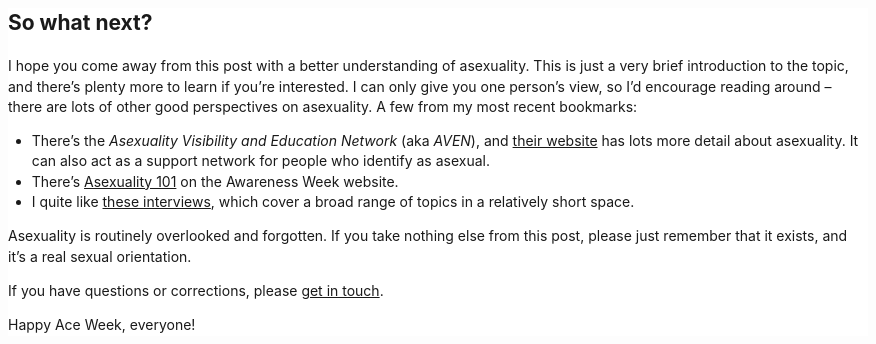 [tw_aceweek]: https://twitter.com/search?src=typd&q=%23aceweek
[tw_aaw]: https://twitter.com/search?src=typd&q=%23asexualityawarenessweek

## So what next?

I hope you come away from this post with a better understanding of asexuality.
This is just a very brief introduction to the topic, and there’s plenty more to learn if you’re interested.
I can only give you one person’s view, so I’d encourage reading around – there are lots of other good perspectives on asexuality.
A few from my most recent bookmarks:

*   There’s the *Asexuality Visibility and Education Network* (aka *AVEN*), and [their website][aven] has lots more detail about asexuality.
    It can also act as a support network for people who identify as asexual.
*   There’s [Asexuality 101][a101] on the Awareness Week website.
*   I quite like [these interviews](https://justloveromance.wordpress.com/2016/06/02/being-asexual-part-1/), which cover a broad range of topics in a relatively short space.

Asexuality is routinely overlooked and forgotten.
If you take nothing else from this post, please just remember that it exists, and it’s a real sexual orientation.

If you have questions or corrections, please [get in touch](/about).

Happy Ace Week, everyone!

[aven]: http://www.asexuality.org/home/?q=overview.html
[a101]: http://asexualawarenessweek.com/101.html


[aceweek]: http://asexualawarenessweek.com
[reply]: https://twitter.com/alexwlchan/status/790954012036173825